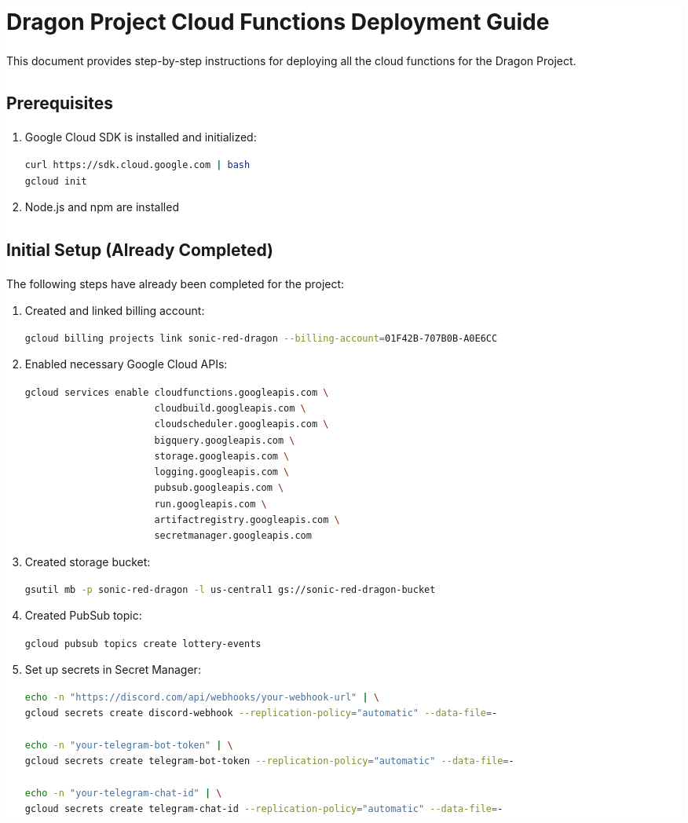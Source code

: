 # Dragon Project Cloud Functions Deployment Guide

This document provides step-by-step instructions for deploying all the cloud functions for the Dragon Project.

## Prerequisites

1. Google Cloud SDK is installed and initialized:
   ```bash
   curl https://sdk.cloud.google.com | bash
   gcloud init
   ```

2. Node.js and npm are installed

## Initial Setup (Already Completed)

The following steps have already been completed for the project:

1. Created and linked billing account:
   ```bash
   gcloud billing projects link sonic-red-dragon --billing-account=01F42B-707B0B-A0E6CC
   ```

2. Enabled necessary Google Cloud APIs:
   ```bash
   gcloud services enable cloudfunctions.googleapis.com \
                          cloudbuild.googleapis.com \
                          cloudscheduler.googleapis.com \
                          bigquery.googleapis.com \
                          storage.googleapis.com \
                          logging.googleapis.com \
                          pubsub.googleapis.com \
                          run.googleapis.com \
                          artifactregistry.googleapis.com \
                          secretmanager.googleapis.com
   ```

3. Created storage bucket:
   ```bash
   gsutil mb -p sonic-red-dragon -l us-central1 gs://sonic-red-dragon-bucket
   ```

4. Created PubSub topic:
   ```bash
   gcloud pubsub topics create lottery-events
   ```

5. Set up secrets in Secret Manager:
   ```bash
   echo -n "https://discord.com/api/webhooks/your-webhook-url" | \
   gcloud secrets create discord-webhook --replication-policy="automatic" --data-file=-
   
   echo -n "your-telegram-bot-token" | \
   gcloud secrets create telegram-bot-token --replication-policy="automatic" --data-file=-
   
   echo -n "your-telegram-chat-id" | \
   gcloud secrets create telegram-chat-id --replication-policy="automatic" --data-file=-
   ```
